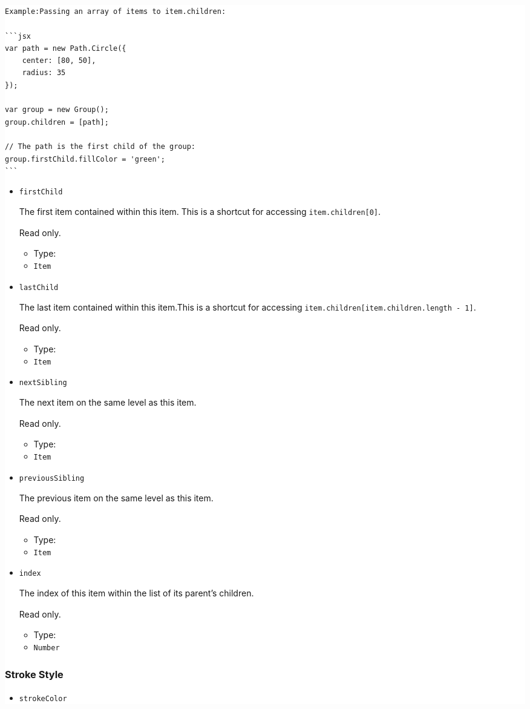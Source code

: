     Example:Passing an array of items to item.children:

    ```jsx
    var path = new Path.Circle({
        center: [80, 50],
        radius: 35
    });

    var group = new Group();
    group.children = [path];

    // The path is the first child of the group:
    group.firstChild.fillColor = 'green';
    ```
*   `firstChild`

    The first item contained within this item. This is a shortcut for accessing `item.children[0]`.

    Read only.

    * Type:
    * `Item`
*   `lastChild`

    The last item contained within this item.This is a shortcut for accessing `item.children[item.children.length - 1]`.

    Read only.

    * Type:
    * `Item`
*   `nextSibling`

    The next item on the same level as this item.

    Read only.

    * Type:
    * `Item`
*   `previousSibling`

    The previous item on the same level as this item.

    Read only.

    * Type:
    * `Item`
*   `index`

    The index of this item within the list of its parent’s children.

    Read only.

    * Type:
    * `Number`

### Stroke Style

*   `strokeColor`
